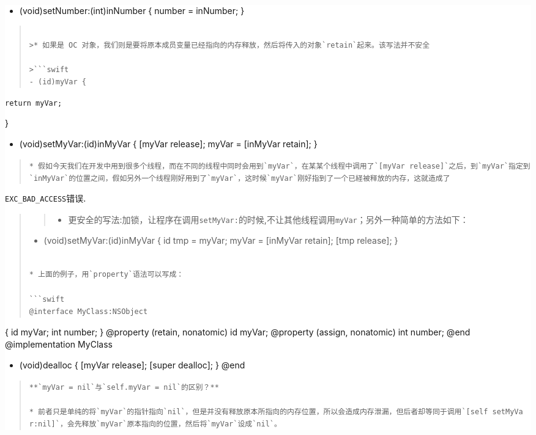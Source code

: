 - (void)setNumber:(int)inNumber
{
    number = inNumber;
}
> ```
> 
>>* 如果是 OC 对象，我们则是要将原本成员变量已经指向的内存释放，然后将传入的对象`retain`起来。该写法并不安全
>
>>```swift
>- (id)myVar {
    return myVar;
}
- (void)setMyVar:(id)inMyVar
{
    [myVar release];
    myVar = [inMyVar retain];
}
>```
>* 假如今天我们在开发中用到很多个线程，而在不同的线程中同时会用到`myVar`，在某某个线程中调用了`[myVar release]`之后，到`myVar`指定到`inMyVar`的位置之间，假如另外一个线程刚好用到了`myVar`，这时候`myVar`刚好指到了一个已経被释放的内存，这就造成了
`EXC_BAD_ACCESS`错误.
>
>>* 更安全的写法:加锁，让程序在调用`setMyVar:`的时候,不让其他线程调用`myVar`；另外一种简单的方法如下：
>
>>```swift
>- (void)setMyVar:(id)inMyVar
{
    id tmp = myVar;
    myVar = [inMyVar retain];
    [tmp release];
}
>```
>
>* 上面的例子，用`property`语法可以写成：
>
>```swift
>@interface MyClass:NSObject
{
	id myVar;
	int number; 
}
@property (retain, nonatomic) id myVar;
@property (assign, nonatomic) int number;
@end
@implementation MyClass
- (void)dealloc
{
    [myVar release];
    [super dealloc];
}
@end
>```
>**`myVar = nil`与`self.myVar = nil`的区别？**
>
>* 前者只是单纯的将`myVar`的指针指向`nil`，但是并没有释放原本所指向的内存位置，所以会造成内存泄漏，但后者却等同于调用`[self setMyVar:nil]`，会先释放`myVar`原本指向的位置，然后将`myVar`设成`nil`。
